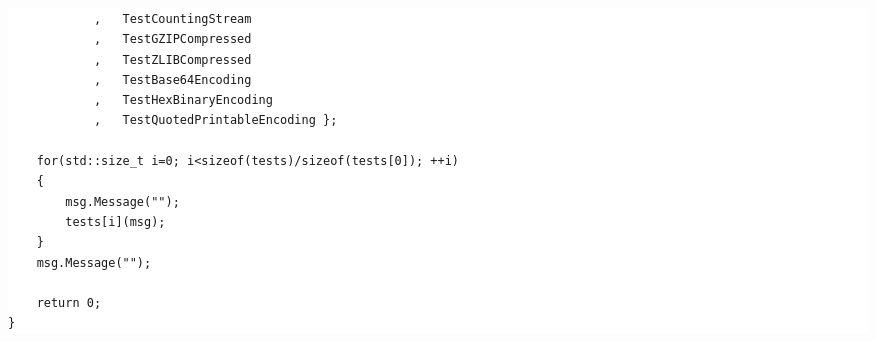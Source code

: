 ```
            ,	TestCountingStream
            ,	TestGZIPCompressed
            ,	TestZLIBCompressed
            ,	TestBase64Encoding
            ,	TestHexBinaryEncoding
            ,	TestQuotedPrintableEncoding	};

    for(std::size_t i=0; i<sizeof(tests)/sizeof(tests[0]); ++i)
    {
        msg.Message("");
        tests[i](msg);
    }
    msg.Message("");

    return 0;
}
```